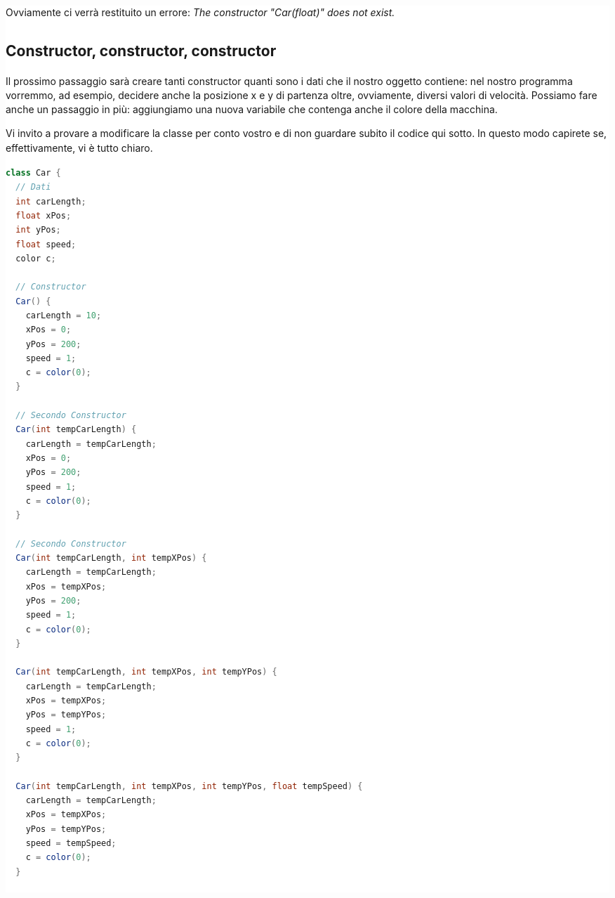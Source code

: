 Ovviamente ci verrà restituito un errore: _The constructor "Car(float)" does not exist._

## Constructor, constructor, constructor

Il prossimo passaggio sarà creare tanti constructor quanti sono i dati che il nostro oggetto contiene: nel nostro programma vorremmo, ad esempio, decidere anche la posizione x e y di partenza oltre, ovviamente, diversi valori di velocità. Possiamo fare anche un passaggio in più: aggiungiamo una nuova variabile che contenga anche il colore della macchina.

Vi invito a provare a modificare la classe per conto vostro e di non guardare subito il codice qui sotto. In questo modo capirete se, effettivamente, vi è tutto chiaro.

```java
class Car {
  // Dati
  int carLength;
  float xPos;
  int yPos;
  float speed;
  color c;

  // Constructor
  Car() {
    carLength = 10;
    xPos = 0;
    yPos = 200;
    speed = 1;
    c = color(0);
  }
  
  // Secondo Constructor
  Car(int tempCarLength) {
    carLength = tempCarLength;
    xPos = 0;
    yPos = 200;
    speed = 1;
    c = color(0);
  }
  
  // Secondo Constructor
  Car(int tempCarLength, int tempXPos) {
    carLength = tempCarLength;
    xPos = tempXPos;
    yPos = 200;
    speed = 1;
    c = color(0);
  }
  
  Car(int tempCarLength, int tempXPos, int tempYPos) {
    carLength = tempCarLength;
    xPos = tempXPos;
    yPos = tempYPos;
    speed = 1;
    c = color(0);
  }
  
  Car(int tempCarLength, int tempXPos, int tempYPos, float tempSpeed) {
    carLength = tempCarLength;
    xPos = tempXPos;
    yPos = tempYPos;
    speed = tempSpeed;
    c = color(0);
  }
  
```